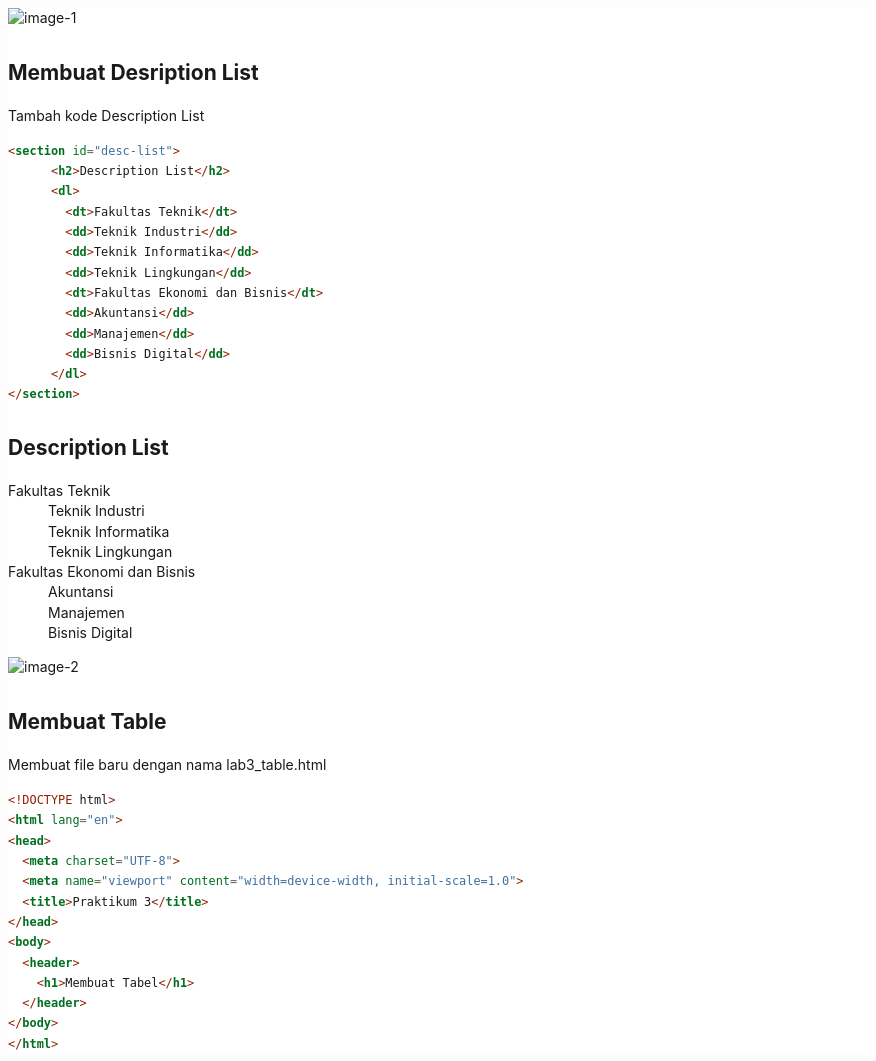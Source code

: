 ![image-1](https://github.com/twn304/Lab3Web./assets/115573041/fefdc806-205d-4c96-8709-244b645a8a76)

<h2> Membuat Desription List</h2>

Tambah kode Description List 
```html
<section id="desc-list">
      <h2>Description List</h2>
      <dl>
        <dt>Fakultas Teknik</dt>
        <dd>Teknik Industri</dd>
        <dd>Teknik Informatika</dd>
        <dd>Teknik Lingkungan</dd>
        <dt>Fakultas Ekonomi dan Bisnis</dt>
        <dd>Akuntansi</dd>
        <dd>Manajemen</dd>
        <dd>Bisnis Digital</dd>
      </dl>
</section>
```
<section id="desc-list">
      <h2>Description List</h2>
      <dl>
        <dt>Fakultas Teknik</dt>
        <dd>Teknik Industri</dd>
        <dd>Teknik Informatika</dd>
        <dd>Teknik Lingkungan</dd>
        <dt>Fakultas Ekonomi dan Bisnis</dt>
        <dd>Akuntansi</dd>
        <dd>Manajemen</dd>
        <dd>Bisnis Digital</dd>
      </dl>
</section>

![image-2](https://github.com/twn304/Lab3Web./assets/115573041/12e86fe8-399b-45da-bd4f-d3d81d981a47)


<h2>Membuat Table</h2>

Membuat file baru dengan nama lab3_table.html

```html
<!DOCTYPE html>
<html lang="en">
<head>
  <meta charset="UTF-8">
  <meta name="viewport" content="width=device-width, initial-scale=1.0">
  <title>Praktikum 3</title>
</head>
<body>
  <header>
    <h1>Membuat Tabel</h1>
  </header>
</body>
</html>
```
